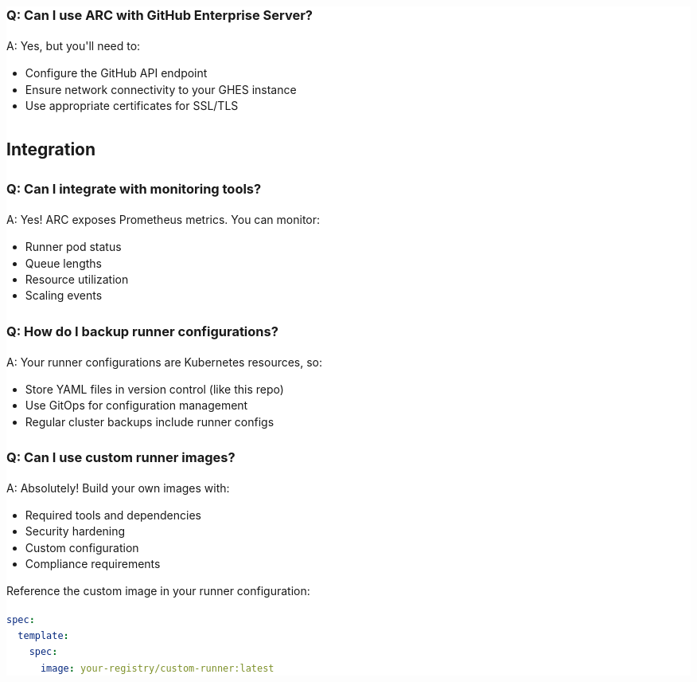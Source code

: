 ### Q: Can I use ARC with GitHub Enterprise Server?
A: Yes, but you'll need to:
- Configure the GitHub API endpoint
- Ensure network connectivity to your GHES instance
- Use appropriate certificates for SSL/TLS

## Integration

### Q: Can I integrate with monitoring tools?
A: Yes! ARC exposes Prometheus metrics. You can monitor:
- Runner pod status
- Queue lengths
- Resource utilization
- Scaling events

### Q: How do I backup runner configurations?
A: Your runner configurations are Kubernetes resources, so:
- Store YAML files in version control (like this repo)
- Use GitOps for configuration management
- Regular cluster backups include runner configs

### Q: Can I use custom runner images?
A: Absolutely! Build your own images with:
- Required tools and dependencies
- Security hardening
- Custom configuration
- Compliance requirements

Reference the custom image in your runner configuration:
```yaml
spec:
  template:
    spec:
      image: your-registry/custom-runner:latest
```